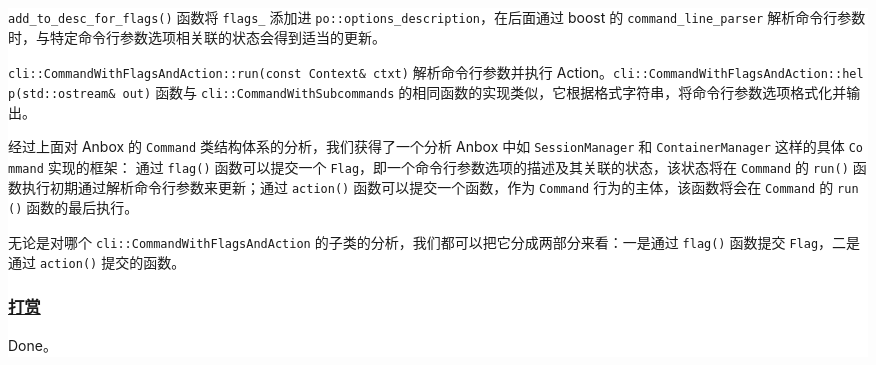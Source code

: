 `add_to_desc_for_flags()` 函数将 `flags_` 添加进 `po::options_description`，在后面通过 boost 的 `command_line_parser` 解析命令行参数时，与特定命令行参数选项相关联的状态会得到适当的更新。

`cli::CommandWithFlagsAndAction::run(const Context& ctxt)` 解析命令行参数并执行 Action。`cli::CommandWithFlagsAndAction::help(std::ostream& out)` 函数与 `cli::CommandWithSubcommands` 的相同函数的实现类似，它根据格式字符串，将命令行参数选项格式化并输出。

经过上面对 Anbox 的 `Command` 类结构体系的分析，我们获得了一个分析 Anbox 中如 `SessionManager` 和 `ContainerManager` 这样的具体 `Command` 实现的框架：
通过 `flag()` 函数可以提交一个 `Flag`，即一个命令行参数选项的描述及其关联的状态，该状态将在 `Command` 的 `run()` 函数执行初期通过解析命令行参数来更新；通过 `action()` 函数可以提交一个函数，作为 `Command` 行为的主体，该函数将会在 `Command` 的 `run()` 函数的最后执行。

无论是对哪个 `cli::CommandWithFlagsAndAction` 的子类的分析，我们都可以把它分成两部分来看：一是通过 `flag()` 函数提交 `Flag`，二是通过 `action()` 提交的函数。

### [打赏](https://www.wolfcstech.com/about/donate.html)

Done。
